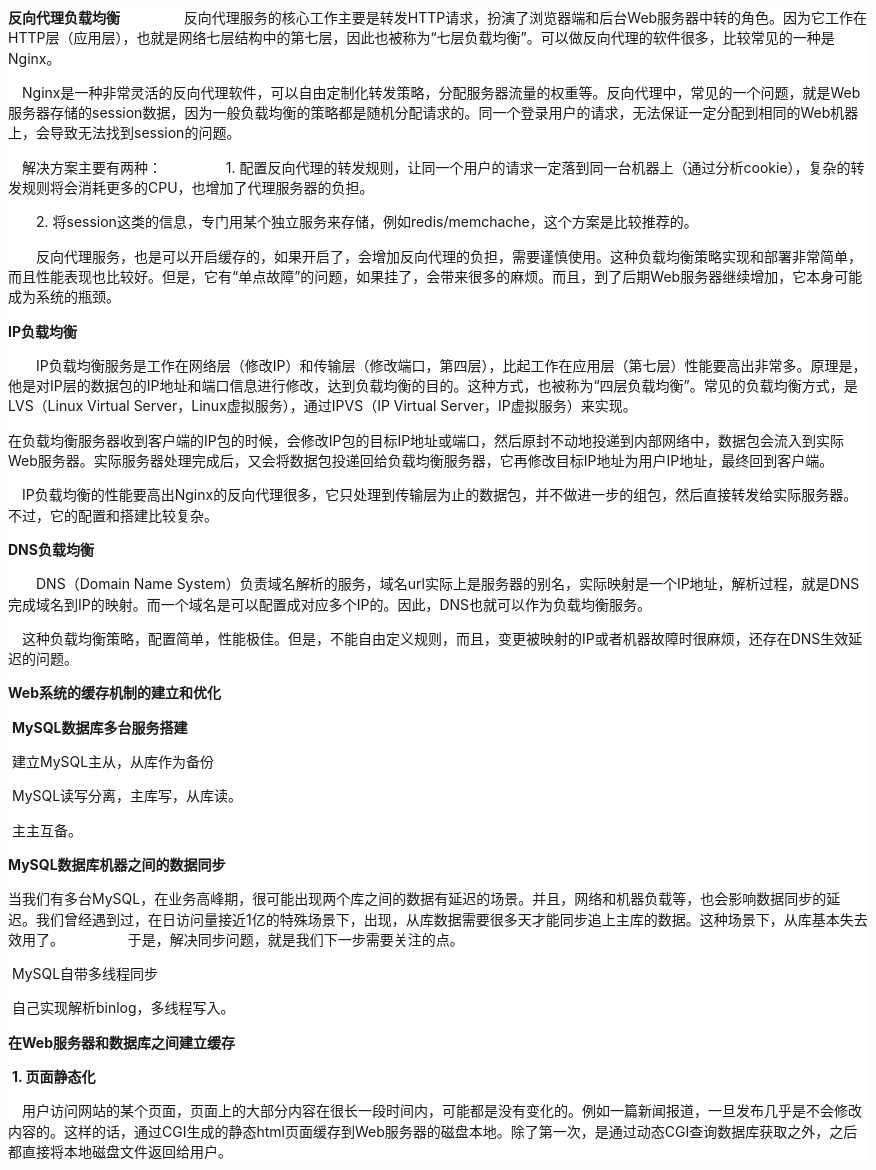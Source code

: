 **反向代理负载均衡**
　　
　　反向代理服务的核心工作主要是转发HTTP请求，扮演了浏览器端和后台Web服务器中转的角色。因为它工作在HTTP层（应用层），也就是网络七层结构中的第七层，因此也被称为“七层负载均衡”。可以做反向代理的软件很多，比较常见的一种是Nginx。

　Nginx是一种非常灵活的反向代理软件，可以自由定制化转发策略，分配服务器流量的权重等。反向代理中，常见的一个问题，就是Web服务器存储的session数据，因为一般负载均衡的策略都是随机分配请求的。同一个登录用户的请求，无法保证一定分配到相同的Web机器上，会导致无法找到session的问题。



　解决方案主要有两种：
　　
  　　1. 配置反向代理的转发规则，让同一个用户的请求一定落到同一台机器上（通过分析cookie），复杂的转发规则将会消耗更多的CPU，也增加了代理服务器的负担。

  　　2. 将session这类的信息，专门用某个独立服务来存储，例如redis/memchache，这个方案是比较推荐的。

　　反向代理服务，也是可以开启缓存的，如果开启了，会增加反向代理的负担，需要谨慎使用。这种负载均衡策略实现和部署非常简单，而且性能表现也比较好。但是，它有“单点故障”的问题，如果挂了，会带来很多的麻烦。而且，到了后期Web服务器继续增加，它本身可能成为系统的瓶颈。

 **IP负载均衡**

　　IP负载均衡服务是工作在网络层（修改IP）和传输层（修改端口，第四层），比起工作在应用层（第七层）性能要高出非常多。原理是，他是对IP层的数据包的IP地址和端口信息进行修改，达到负载均衡的目的。这种方式，也被称为“四层负载均衡”。常见的负载均衡方式，是LVS（Linux Virtual Server，Linux虚拟服务），通过IPVS（IP Virtual Server，IP虚拟服务）来实现。

在负载均衡服务器收到客户端的IP包的时候，会修改IP包的目标IP地址或端口，然后原封不动地投递到内部网络中，数据包会流入到实际Web服务器。实际服务器处理完成后，又会将数据包投递回给负载均衡服务器，它再修改目标IP地址为用户IP地址，最终回到客户端。

　IP负载均衡的性能要高出Nginx的反向代理很多，它只处理到传输层为止的数据包，并不做进一步的组包，然后直接转发给实际服务器。不过，它的配置和搭建比较复杂。

**DNS负载均衡**

　　DNS（Domain Name System）负责域名解析的服务，域名url实际上是服务器的别名，实际映射是一个IP地址，解析过程，就是DNS完成域名到IP的映射。而一个域名是可以配置成对应多个IP的。因此，DNS也就可以作为负载均衡服务。

　这种负载均衡策略，配置简单，性能极佳。但是，不能自由定义规则，而且，变更被映射的IP或者机器故障时很麻烦，还存在DNS生效延迟的问题。

**Web系统的缓存机制的建立和优化**

​	 **MySQL数据库多台服务搭建**

​	建立MySQL主从，从库作为备份

​	MySQL读写分离，主库写，从库读。

​	主主互备。

 **MySQL数据库机器之间的数据同步**

当我们有多台MySQL，在业务高峰期，很可能出现两个库之间的数据有延迟的场景。并且，网络和机器负载等，也会影响数据同步的延迟。我们曾经遇到过，在日访问量接近1亿的特殊场景下，出现，从库数据需要很多天才能同步追上主库的数据。这种场景下，从库基本失去效用了。
　　
　　于是，解决同步问题，就是我们下一步需要关注的点。

​	 MySQL自带多线程同步

​	自己实现解析binlog，多线程写入。

**在Web服务器和数据库之间建立缓存**

​	**1. 页面静态化**

​	　用户访问网站的某个页面，页面上的大部分内容在很长一段时间内，可能都是没有变化的。例如一篇新闻报道，一旦发布几乎是不会修改内容的。这样的话，通过CGI生成的静态html页面缓存到Web服务器的磁盘本地。除了第一次，是通过动态CGI查询数据库获取之外，之后都直接将本地磁盘文件返回给用户。
